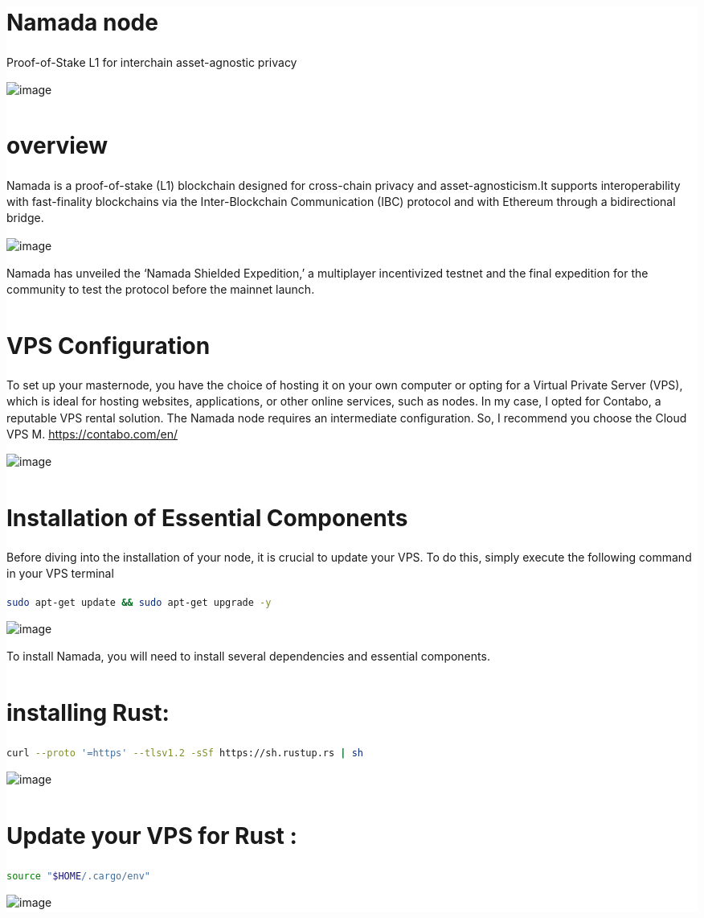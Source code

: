 # Namada node
Proof-of-Stake L1 for interchain asset-agnostic privacy

![image](https://github.com/user-attachments/assets/760b6513-c832-4381-8721-0b05a10a85ea)

# overview
Namada is a proof-of-stake (L1) blockchain designed for cross-chain privacy and asset-agnosticism.It supports interoperability with fast-finality blockchains via the Inter-Blockchain Communication (IBC) protocol and with Ethereum through a bidirectional bridge.

![image](https://github.com/user-attachments/assets/2c9297f7-1c28-42de-9cc0-8d8aecb79b0b)

Namada has unveiled the ‘Namada Shielded Expedition,’ a multiplayer incentivized testnet and the final expedition for the community to test the protocol before the mainnet launch.
# VPS Configuration
To set up your masternode, you have the choice of hosting it on your own computer or opting for a Virtual Private Server (VPS), which is ideal for hosting websites, applications, or other online services, such as nodes.
In my case, I opted for Contabo, a reputable VPS rental solution.
The Namada node requires an intermediate configuration.
So, I recommend you choose the Cloud VPS M.
https://contabo.com/en/

![image](https://github.com/user-attachments/assets/71224e20-5955-4b25-9328-ea8832e9f5d6)

# Installation of Essential Components
Before diving into the installation of your node, it is crucial to update your VPS. To do this, simply execute the following command in your VPS terminal
```bash
sudo apt-get update && sudo apt-get upgrade -y  
```
![image](https://github.com/user-attachments/assets/7dc88d6f-7aea-452f-865a-5dc7bcc3e685)

To install Namada, you will need to install several dependencies and essential components.
# installing Rust:
```bash
curl --proto '=https' --tlsv1.2 -sSf https://sh.rustup.rs | sh  
```
![image](https://github.com/user-attachments/assets/02b0e07e-c361-444a-8ea1-06fe5bffc6ae)

# Update your VPS for Rust :
```bash
source "$HOME/.cargo/env"  
```
![image](https://github.com/user-attachments/assets/0e59fdaa-ed66-4bb8-8689-5dc4fa90d4af)
